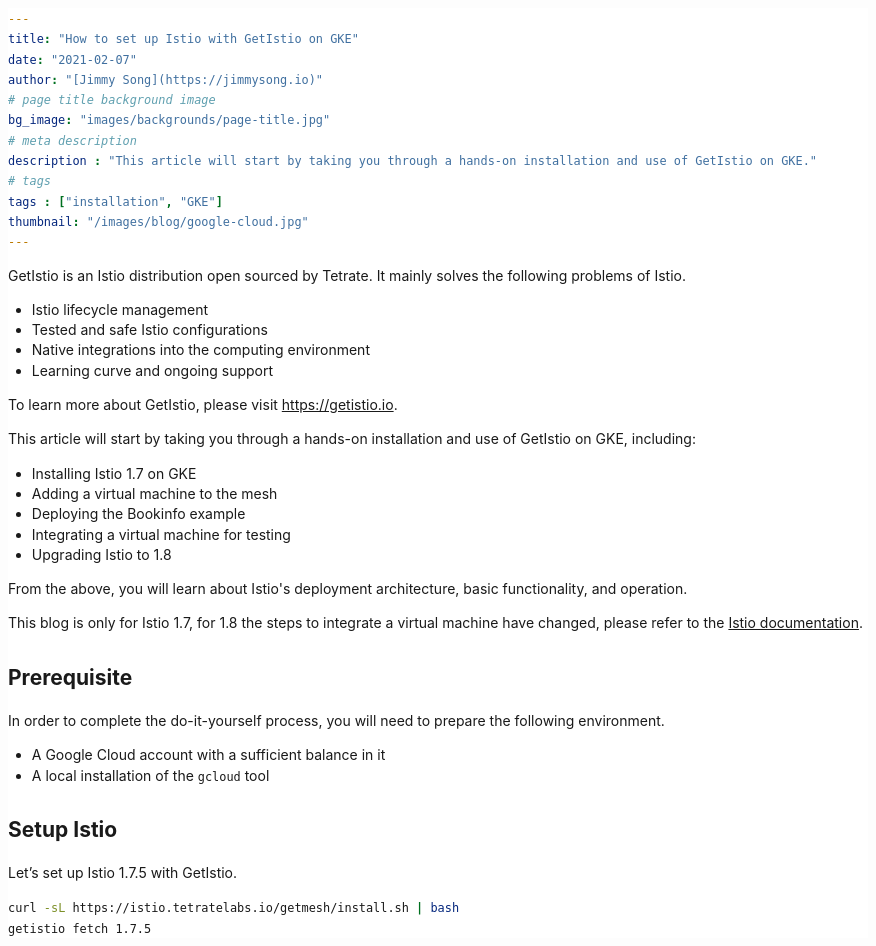```yaml
---
title: "How to set up Istio with GetIstio on GKE"
date: "2021-02-07"
author: "[Jimmy Song](https://jimmysong.io)"
# page title background image
bg_image: "images/backgrounds/page-title.jpg"
# meta description
description : "This article will start by taking you through a hands-on installation and use of GetIstio on GKE."
# tags
tags : ["installation", "GKE"]
thumbnail: "/images/blog/google-cloud.jpg"
---
```


GetIstio is an Istio distribution open sourced by Tetrate. It mainly solves the following problems of Istio.

- Istio lifecycle management
- Tested and safe Istio configurations
- Native integrations into the computing environment
- Learning curve and ongoing support

To learn more about GetIstio, please visit https://getistio.io.

This article will start by taking you through a hands-on installation and use of GetIstio on GKE, including:

- Installing Istio 1.7 on GKE
- Adding a virtual machine to the mesh
- Deploying the Bookinfo example
- Integrating a virtual machine for testing
- Upgrading Istio to 1.8

From the above, you will learn about Istio's deployment architecture, basic functionality, and operation. 

This blog is only for Istio 1.7, for 1.8 the steps to integrate a virtual machine have changed, please refer to the [Istio documentation](https://istio.io/latest/docs/setup/install/virtual-machine/).

## Prerequisite

In order to complete the do-it-yourself process, you will need to prepare the following environment.

- A Google Cloud account with a sufficient balance in it
- A local installation of the `gcloud` tool

## Setup Istio

Let’s set up Istio 1.7.5 with GetIstio.

```sh
curl -sL https://istio.tetratelabs.io/getmesh/install.sh | bash
getistio fetch 1.7.5
```
